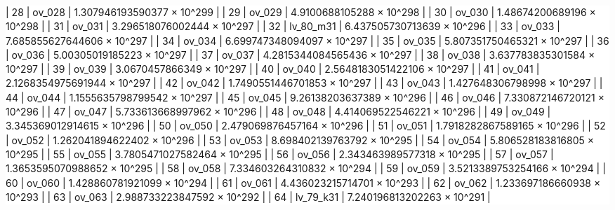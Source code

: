 | 28 | ov_028 | 1.307946193590377 × 10^299 |
| 29 | ov_029 | 4.9100688105288 × 10^298 |
| 30 | ov_030 | 1.48674200689196 × 10^298 |
| 31 | ov_031 | 3.296518076002444 × 10^297 |
| 32 | lv_80_m31 | 6.437505730713639 × 10^296 |
| 33 | ov_033 | 7.685855627644606 × 10^297 |
| 34 | ov_034 | 6.699747348094097 × 10^297 |
| 35 | ov_035 | 5.807351750465321 × 10^297 |
| 36 | ov_036 | 5.00305019185223 × 10^297 |
| 37 | ov_037 | 4.2815344084565436 × 10^297 |
| 38 | ov_038 | 3.637783835301584 × 10^297 |
| 39 | ov_039 | 3.0670457866349 × 10^297 |
| 40 | ov_040 | 2.5648183051422106 × 10^297 |
| 41 | ov_041 | 2.1268354975691944 × 10^297 |
| 42 | ov_042 | 1.7490551446701853 × 10^297 |
| 43 | ov_043 | 1.427648306798998 × 10^297 |
| 44 | ov_044 | 1.1555635798799542 × 10^297 |
| 45 | ov_045 | 9.26138203637389 × 10^296 |
| 46 | ov_046 | 7.330872146720121 × 10^296 |
| 47 | ov_047 | 5.733613668997962 × 10^296 |
| 48 | ov_048 | 4.414069522546221 × 10^296 |
| 49 | ov_049 | 3.345369012914615 × 10^296 |
| 50 | ov_050 | 2.479069876457164 × 10^296 |
| 51 | ov_051 | 1.7918282867589165 × 10^296 |
| 52 | ov_052 | 1.262041894622402 × 10^296 |
| 53 | ov_053 | 8.698402139763792 × 10^295 |
| 54 | ov_054 | 5.806528183816805 × 10^295 |
| 55 | ov_055 | 3.7805471027582464 × 10^295 |
| 56 | ov_056 | 2.343463989577318 × 10^295 |
| 57 | ov_057 | 1.3653595070988652 × 10^295 |
| 58 | ov_058 | 7.334603264310832 × 10^294 |
| 59 | ov_059 | 3.5213389753254166 × 10^294 |
| 60 | ov_060 | 1.428860781921099 × 10^294 |
| 61 | ov_061 | 4.436023215714701 × 10^293 |
| 62 | ov_062 | 1.233697186660938 × 10^293 |
| 63 | ov_063 | 2.988733223847592 × 10^292 |
| 64 | lv_79_k31 | 7.240196813202263 × 10^291 |